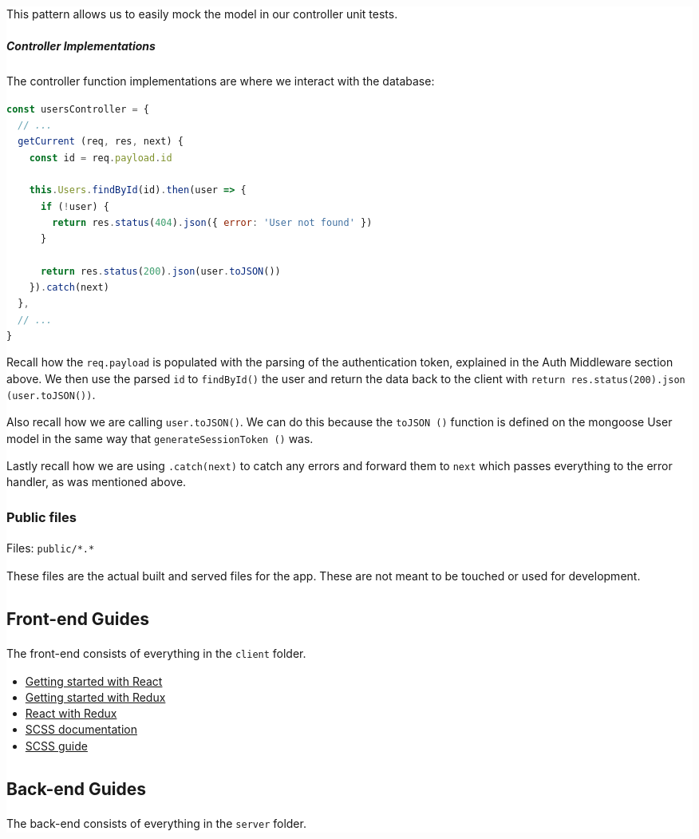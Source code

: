 This pattern allows us to easily mock the model in our controller unit tests.

##### Controller Implementations

The controller function implementations are where we interact with the database:

```js
const usersController = {
  // ...
  getCurrent (req, res, next) {
    const id = req.payload.id

    this.Users.findById(id).then(user => {
      if (!user) {
        return res.status(404).json({ error: 'User not found' })
      }

      return res.status(200).json(user.toJSON())
    }).catch(next)
  },
  // ...
}
```

Recall how the `req.payload` is populated with the parsing of the authentication token, explained in the Auth Middleware section above. We then use the parsed `id` to `findById()` the user and return the data back to the client with `return res.status(200).json(user.toJSON())`.

Also recall how we are calling `user.toJSON()`. We can do this because the `toJSON ()` function is defined on the mongoose User model in the same way that `generateSessionToken ()` was.

Lastly recall how we are using `.catch(next)` to catch any errors and forward them to `next` which passes everything to the error handler, as was mentioned above.

### Public files

Files: `public/*.*`

These files are the actual built and served files for the app. These are not meant to be touched or used for development.

## <a name="front-end"></a> Front-end Guides

The front-end consists of everything in the `client` folder.

- [Getting started with React](https://reactjs.org/tutorial/tutorial.html)
- [Getting started with Redux](https://egghead.io/series/getting-started-with-redux)
- [React with Redux](https://medium.com/@miguelsaddress/a-basic-react-redux-introductory-tutorial-adcc681eeb5e)
- [SCSS documentation](http://sass-lang.com/documentation/)
- [SCSS guide](http://sass-lang.com/guide)

## <a name="back-end"></a> Back-end Guides

The back-end consists of everything in the `server` folder.
